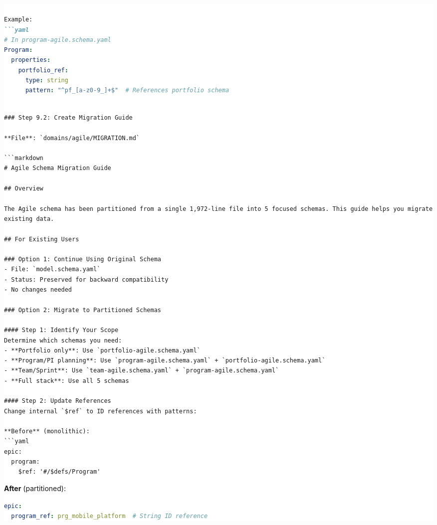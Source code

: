 ```markdown

Example:
```yaml
# In program-agile.schema.yaml
Program:
  properties:
    portfolio_ref:
      type: string
      pattern: "^pf_[a-z0-9_]+$"  # References portfolio schema
```
```

### Step 9.2: Create Migration Guide

**File**: `domains/agile/MIGRATION.md`

```markdown
# Agile Schema Migration Guide

## Overview

The Agile schema has been partitioned from a single 1,972-line file into 5 focused schemas. This guide helps you migrate existing data.

## For Existing Users

### Option 1: Continue Using Original Schema
- File: `model.schema.yaml`
- Status: Preserved for backward compatibility
- No changes needed

### Option 2: Migrate to Partitioned Schemas

#### Step 1: Identify Your Scope
Determine which schemas you need:
- **Portfolio only**: Use `portfolio-agile.schema.yaml`
- **Program/PI planning**: Use `program-agile.schema.yaml` + `portfolio-agile.schema.yaml`
- **Team/Sprint**: Use `team-agile.schema.yaml` + `program-agile.schema.yaml`
- **Full stack**: Use all 5 schemas

#### Step 2: Update References
Change internal `$ref` to ID references with patterns:

**Before** (monolithic):
```yaml
epic:
  program:
    $ref: '#/$defs/Program'
```

**After** (partitioned):
```yaml
epic:
  program_ref: prg_mobile_platform  # String ID reference
```
